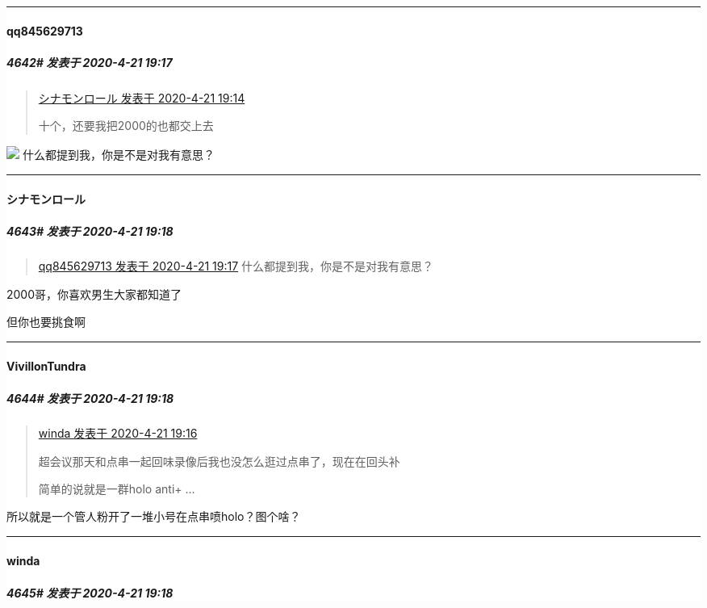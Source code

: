-----

####  qq845629713  
##### 4642#       发表于 2020-4-21 19:17



<blockquote><a href="httphttps://bbs.saraba1st.com/2b/forum.php?mod=redirect&amp;goto=findpost&amp;pid=47156938&amp;ptid=1924531" target="_blank">シナモンロール 发表于 2020-4-21 19:14</a>

十个，还要我把2000的也都交上去</blockquote>
<img src="https://static.saraba1st.com/image/smiley/face2017/212.png" referrerpolicy="no-referrer"> 什么都提到我，你是不是对我有意思？







-----

####  シナモンロール  
##### 4643#       发表于 2020-4-21 19:18



<blockquote><a href="httphttps://bbs.saraba1st.com/2b/forum.php?mod=redirect&amp;goto=findpost&amp;pid=47156967&amp;ptid=1924531" target="_blank">qq845629713 发表于 2020-4-21 19:17</a>
什么都提到我，你是不是对我有意思？</blockquote>
2000哥，你喜欢男生大家都知道了

但你也要挑食啊







-----

####  VivillonTundra  
##### 4644#       发表于 2020-4-21 19:18



<blockquote><a href="httphttps://bbs.saraba1st.com/2b/forum.php?mod=redirect&amp;goto=findpost&amp;pid=47156957&amp;ptid=1924531" target="_blank">winda 发表于 2020-4-21 19:16</a>

超会议那天和点串一起回味录像后我也没怎么逛过点串了，现在在回头补

简单的说就是一群holo anti+ ...</blockquote>
所以就是一个管人粉开了一堆小号在点串喷holo？图个啥？







-----

####  winda  
##### 4645#       发表于 2020-4-21 19:18
